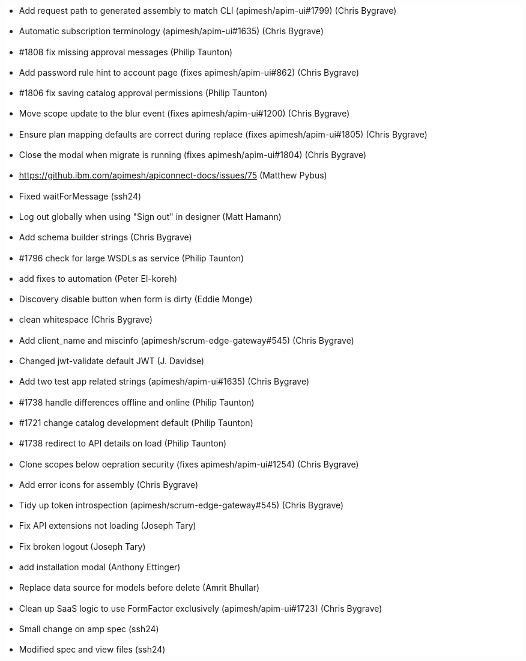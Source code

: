  * Add request path to generated assembly to match CLI (apimesh/apim-ui#1799) (Chris Bygrave)

 * Automatic subscription terminology (apimesh/apim-ui#1635) (Chris Bygrave)

 * #1808 fix missing approval messages (Philip Taunton)

 * Add password rule hint to account page (fixes apimesh/apim-ui#862) (Chris Bygrave)

 * #1806 fix saving catalog approval permissions (Philip Taunton)

 * Move scope update to the blur event (fixes apimesh/apim-ui#1200) (Chris Bygrave)

 * Ensure plan mapping defaults are correct during replace (fixes apimesh/apim-ui#1805) (Chris Bygrave)

 * Close the modal when migrate is running (fixes apimesh/apim-ui#1804) (Chris Bygrave)

 * https://github.ibm.com/apimesh/apiconnect-docs/issues/75 (Matthew Pybus)

 * Fixed waitForMessage (ssh24)

 * Log out globally when using "Sign out" in designer (Matt Hamann)

 * Add schema builder strings (Chris Bygrave)

 * #1796 check for large WSDLs as service (Philip Taunton)

 * add fixes to automation (Peter El-koreh)

 * Discovery disable button when form is dirty (Eddie Monge)

 * clean whitespace (Chris Bygrave)

 * Add client_name and miscinfo (apimesh/scrum-edge-gateway#545) (Chris Bygrave)

 * Changed jwt-validate default JWT (J. Davidse)

 * Add two test app related strings (apimesh/apim-ui#1635) (Chris Bygrave)

 * #1738 handle differences offline and online (Philip Taunton)

 * #1721 change catalog development default (Philip Taunton)

 * #1738 redirect to API details on load (Philip Taunton)

 * Clone scopes below oepration security (fixes apimesh/apim-ui#1254) (Chris Bygrave)

 * Add error icons for assembly (Chris Bygrave)

 * Tidy up token introspection (apimesh/scrum-edge-gateway#545) (Chris Bygrave)

 * Fix API extensions not loading (Joseph Tary)

 * Fix broken logout (Joseph Tary)

 * add installation modal (Anthony Ettinger)

 * Replace data source for models before delete (Amrit Bhullar)

 * Clean up SaaS logic to use FormFactor exclusively (apimesh/apim-ui#1723) (Chris Bygrave)

 * Small change on amp spec (ssh24)

 * Modified spec and view files (ssh24)
